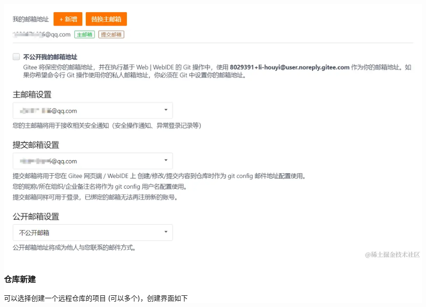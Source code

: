 ![image-20230615094323926.png](Git%E4%BB%8E%E5%AE%89%E8%A3%85%E5%88%B0%E5%9F%BA%E6%9C%AC%E4%BD%BF%E7%94%A8.assets/7b12fe36771343d9b420251a0238b33atplv-k3u1fbpfcp-jj-mark3024000q75.webp)

### 仓库新建

可以选择创建一个远程仓库的项目 (可以多个)，创建界面如下

